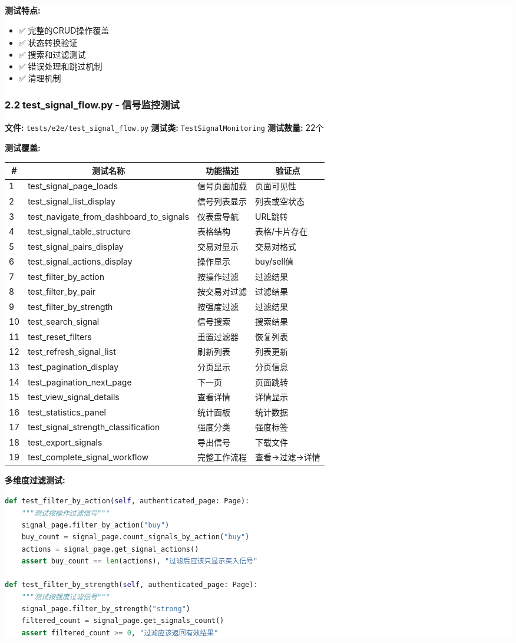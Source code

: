 **测试特点:**
- ✅ 完整的CRUD操作覆盖
- ✅ 状态转换验证
- ✅ 搜索和过滤测试
- ✅ 错误处理和跳过机制
- ✅ 清理机制

### 2.2 test_signal_flow.py - 信号监控测试

**文件:** `tests/e2e/test_signal_flow.py`
**测试类:** `TestSignalMonitoring`
**测试数量:** 22个

**测试覆盖:**

| # | 测试名称 | 功能描述 | 验证点 |
|---|---------|---------|--------|
| 1 | test_signal_page_loads | 信号页面加载 | 页面可见性 |
| 2 | test_signal_list_display | 信号列表显示 | 列表或空状态 |
| 3 | test_navigate_from_dashboard_to_signals | 仪表盘导航 | URL跳转 |
| 4 | test_signal_table_structure | 表格结构 | 表格/卡片存在 |
| 5 | test_signal_pairs_display | 交易对显示 | 交易对格式 |
| 6 | test_signal_actions_display | 操作显示 | buy/sell值 |
| 7 | test_filter_by_action | 按操作过滤 | 过滤结果 |
| 8 | test_filter_by_pair | 按交易对过滤 | 过滤结果 |
| 9 | test_filter_by_strength | 按强度过滤 | 过滤结果 |
| 10 | test_search_signal | 信号搜索 | 搜索结果 |
| 11 | test_reset_filters | 重置过滤器 | 恢复列表 |
| 12 | test_refresh_signal_list | 刷新列表 | 列表更新 |
| 13 | test_pagination_display | 分页显示 | 分页信息 |
| 14 | test_pagination_next_page | 下一页 | 页面跳转 |
| 15 | test_view_signal_details | 查看详情 | 详情显示 |
| 16 | test_statistics_panel | 统计面板 | 统计数据 |
| 17 | test_signal_strength_classification | 强度分类 | 强度标签 |
| 18 | test_export_signals | 导出信号 | 下载文件 |
| 19 | test_complete_signal_workflow | 完整工作流程 | 查看→过滤→详情 |

**多维度过滤测试:**
```python
def test_filter_by_action(self, authenticated_page: Page):
    """测试按操作过滤信号"""
    signal_page.filter_by_action("buy")
    buy_count = signal_page.count_signals_by_action("buy")
    actions = signal_page.get_signal_actions()
    assert buy_count == len(actions), "过滤后应该只显示买入信号"

def test_filter_by_strength(self, authenticated_page: Page):
    """测试按强度过滤信号"""
    signal_page.filter_by_strength("strong")
    filtered_count = signal_page.get_signals_count()
    assert filtered_count >= 0, "过滤应该返回有效结果"
```
